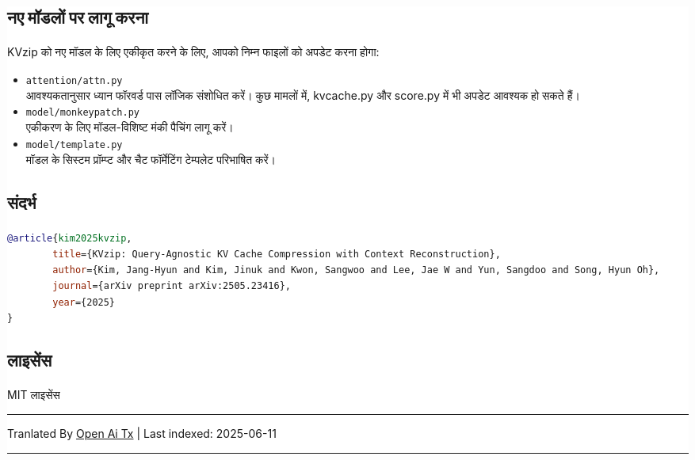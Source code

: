## नए मॉडलों पर लागू करना
KVzip को नए मॉडल के लिए एकीकृत करने के लिए, आपको निम्न फाइलों को अपडेट करना होगा:
- `attention/attn.py`  
  आवश्यकतानुसार ध्यान फॉरवर्ड पास लॉजिक संशोधित करें। कुछ मामलों में, kvcache.py और score.py में भी अपडेट आवश्यक हो सकते हैं।
- `model/monkeypatch.py`  
  एकीकरण के लिए मॉडल-विशिष्ट मंकी पैचिंग लागू करें।
- `model/template.py`   
  मॉडल के सिस्टम प्रॉम्प्ट और चैट फॉर्मेटिंग टेम्पलेट परिभाषित करें।


## संदर्भ
```bibtex
@article{kim2025kvzip,
        title={KVzip: Query-Agnostic KV Cache Compression with Context Reconstruction},
        author={Kim, Jang-Hyun and Kim, Jinuk and Kwon, Sangwoo and Lee, Jae W and Yun, Sangdoo and Song, Hyun Oh},
        journal={arXiv preprint arXiv:2505.23416},
        year={2025}
}
```

## लाइसेंस
MIT लाइसेंस


---


Tranlated By [Open Ai Tx](https://github.com/OpenAiTx/OpenAiTx) | Last indexed: 2025-06-11


---